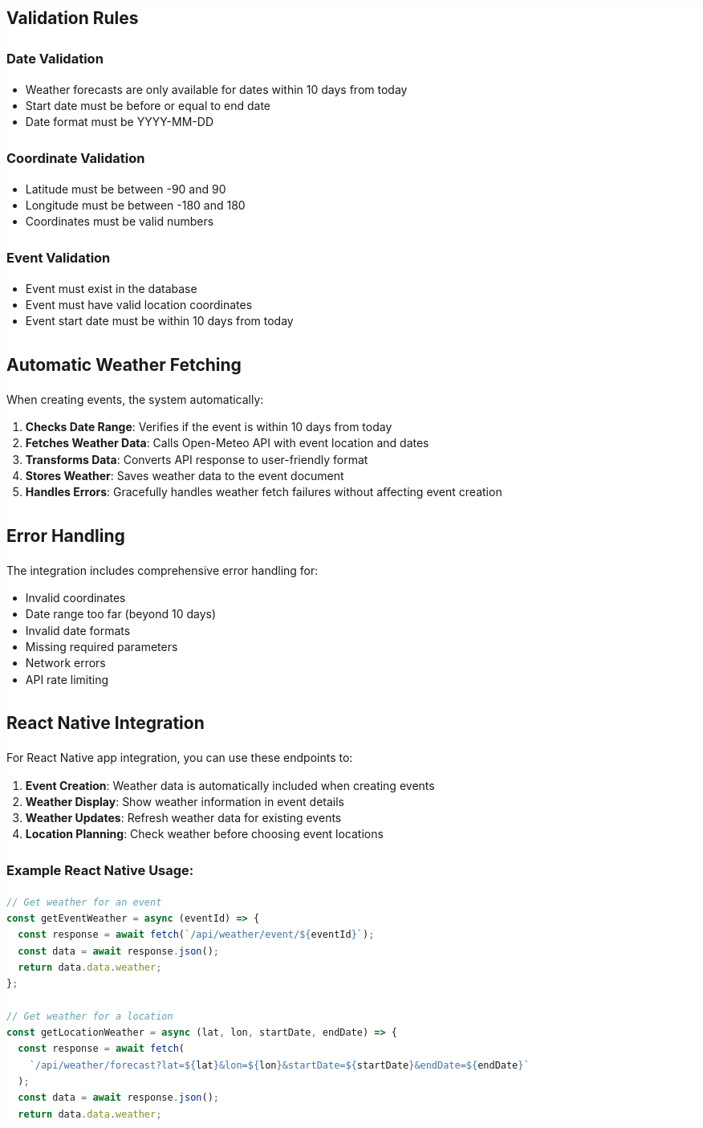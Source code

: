 ## Validation Rules

### Date Validation
- Weather forecasts are only available for dates within 10 days from today
- Start date must be before or equal to end date
- Date format must be YYYY-MM-DD

### Coordinate Validation
- Latitude must be between -90 and 90
- Longitude must be between -180 and 180
- Coordinates must be valid numbers

### Event Validation
- Event must exist in the database
- Event must have valid location coordinates
- Event start date must be within 10 days from today

## Automatic Weather Fetching

When creating events, the system automatically:

1. **Checks Date Range**: Verifies if the event is within 10 days from today
2. **Fetches Weather Data**: Calls Open-Meteo API with event location and dates
3. **Transforms Data**: Converts API response to user-friendly format
4. **Stores Weather**: Saves weather data to the event document
5. **Handles Errors**: Gracefully handles weather fetch failures without affecting event creation

## Error Handling

The integration includes comprehensive error handling for:
- Invalid coordinates
- Date range too far (beyond 10 days)
- Invalid date formats
- Missing required parameters
- Network errors
- API rate limiting

## React Native Integration

For React Native app integration, you can use these endpoints to:

1. **Event Creation**: Weather data is automatically included when creating events
2. **Weather Display**: Show weather information in event details
3. **Weather Updates**: Refresh weather data for existing events
4. **Location Planning**: Check weather before choosing event locations

### Example React Native Usage:
```javascript
// Get weather for an event
const getEventWeather = async (eventId) => {
  const response = await fetch(`/api/weather/event/${eventId}`);
  const data = await response.json();
  return data.data.weather;
};

// Get weather for a location
const getLocationWeather = async (lat, lon, startDate, endDate) => {
  const response = await fetch(
    `/api/weather/forecast?lat=${lat}&lon=${lon}&startDate=${startDate}&endDate=${endDate}`
  );
  const data = await response.json();
  return data.data.weather;
```